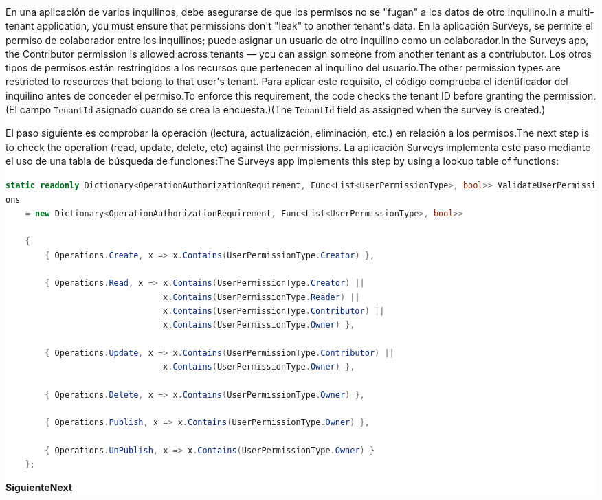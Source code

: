 <span data-ttu-id="e95e4-185">En una aplicación de varios inquilinos, debe asegurarse de que los permisos no se "fugan" a los datos de otro inquilino.</span><span class="sxs-lookup"><span data-stu-id="e95e4-185">In a multi-tenant application, you must ensure that permissions don't "leak" to another tenant's data.</span></span> <span data-ttu-id="e95e4-186">En la aplicación Surveys, se permite el permiso de colaborador entre los inquilinos; puede asignar un usuario de otro inquilino como un colaborador.</span><span class="sxs-lookup"><span data-stu-id="e95e4-186">In the Surveys app, the Contributor permission is allowed across tenants &mdash; you can assign someone from another tenant as a contriubutor.</span></span> <span data-ttu-id="e95e4-187">Los otros tipos de permisos están restringidos a los recursos que pertenecen al inquilino del usuario.</span><span class="sxs-lookup"><span data-stu-id="e95e4-187">The other permission types are restricted to resources that belong to that user's tenant.</span></span> <span data-ttu-id="e95e4-188">Para aplicar este requisito, el código comprueba el identificador del inquilino antes de conceder el permiso.</span><span class="sxs-lookup"><span data-stu-id="e95e4-188">To enforce this requirement, the code checks the tenant ID before granting the permission.</span></span> <span data-ttu-id="e95e4-189">(El campo `TenantId` asignado cuando se crea la encuesta.)</span><span class="sxs-lookup"><span data-stu-id="e95e4-189">(The `TenantId` field as assigned when the survey is created.)</span></span>

<span data-ttu-id="e95e4-190">El paso siguiente es comprobar la operación (lectura, actualización, eliminación, etc.) en relación a los permisos.</span><span class="sxs-lookup"><span data-stu-id="e95e4-190">The next step is to check the operation (read, update, delete, etc) against the permissions.</span></span> <span data-ttu-id="e95e4-191">La aplicación Surveys implementa este paso mediante el uso de una tabla de búsqueda de funciones:</span><span class="sxs-lookup"><span data-stu-id="e95e4-191">The Surveys app implements this step by using a lookup table of functions:</span></span>

```csharp
static readonly Dictionary<OperationAuthorizationRequirement, Func<List<UserPermissionType>, bool>> ValidateUserPermissions
    = new Dictionary<OperationAuthorizationRequirement, Func<List<UserPermissionType>, bool>>

    {
        { Operations.Create, x => x.Contains(UserPermissionType.Creator) },

        { Operations.Read, x => x.Contains(UserPermissionType.Creator) ||
                                x.Contains(UserPermissionType.Reader) ||
                                x.Contains(UserPermissionType.Contributor) ||
                                x.Contains(UserPermissionType.Owner) },

        { Operations.Update, x => x.Contains(UserPermissionType.Contributor) ||
                                x.Contains(UserPermissionType.Owner) },

        { Operations.Delete, x => x.Contains(UserPermissionType.Owner) },

        { Operations.Publish, x => x.Contains(UserPermissionType.Owner) },

        { Operations.UnPublish, x => x.Contains(UserPermissionType.Owner) }
    };
```

<span data-ttu-id="e95e4-192">[**Siguiente**][web-api]</span><span class="sxs-lookup"><span data-stu-id="e95e4-192">[**Next**][web-api]</span></span>


[Tailspin]: tailspin.md

[Application roles (Roles de aplicación)]: app-roles.md
[Application roles]: app-roles.md
[policies]: /aspnet/core/security/authorization/policies
[implementación de referencia]: tailspin.md
[reference implementation]: tailspin.md
[Configuring the authentication middleware]: authenticate.md#configure-the-auth-middleware
[sample application]: https://github.com/mspnp/multitenant-saas-guidance
[web-api]: web-api.md
